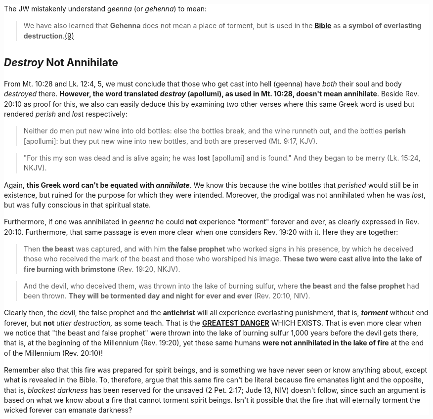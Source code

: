 The JW mistakenly understand _geenna_ (or _gehenna_) to mean:<a name="back9"></a>

> We have also learned that **Gehenna** does not mean a place of torment, but is used in the **[Bible](http://gesundelehre.tk/forwarder.php?url=http://www.evangelicaloutreach.org/bible.html)** as **a symbol of everlasting destruction**.[(9)](#9)


## _Destroy_ Not Annihilate

From Mt. 10:28 and Lk. 12:4, 5, we must conclude that those who get cast into hell (geenna) have _both_ their soul and body _destroyed_ there. **However, the word translated _destroy_ (apollumi), as used in Mt. 10:28, doesn't mean annihilate**. Beside Rev. 20:10 as proof for this, we also can easily deduce this by examining two other verses where this same Greek word is used but rendered _perish_ and _lost_ respectively:

> Neither do men put new wine into old bottles: else the bottles break, and the wine runneth out, and the bottles **perish** [apollumi]: but they put new wine into new bottles, and both are preserved (Mt. 9:17, KJV).

> "For this my son was dead and is alive again; he was **lost** [apollumi] and is found." And they began to be merry (Lk. 15:24, NKJV).

Again, **this Greek word can't be equated with _annihilate_**. We know this because the wine bottles that _perished_ would still be in existence, but ruined for the purpose for which they were intended. Moreover, the prodigal was not annihilated when he was _lost_, but was fully conscious in that spiritual state.

Furthermore, if one was annihilated in _geenna_ he could **not** experience "torment" forever and ever, as clearly expressed in Rev. 20:10\. Furthermore, that same passage is even more clear when one considers Rev. 19:20 with it. Here they are together:

> Then **the beast** was captured, and with him **the false prophet** who worked signs in his presence, by which he deceived those who received the mark of the beast and those who worshiped his image. **These two were cast alive into the lake of fire burning with brimstone** (Rev. 19:20, NKJV).

> And the devil, who deceived them, was thrown into the lake of burning sulfur, where **the beast** and **the false prophet** had been thrown. **They will be tormented day and night for ever and ever** (Rev. 20:10, NIV).

Clearly then, the devil, the false prophet and the **[antichrist](http://gesundelehre.tk/forwarder.php?url=http://www.evangelicaloutreach.org/antichrist.html)** will all experience everlasting punishment, that is, **_torment_** without end forever, but **not** _utter destruction,_ as some teach. That is the **[GREATEST DANGER](http://gesundelehre.tk/forwarder.php?url=http://www.evangelicaloutreach.org/greatest-danger.html)** WHICH EXISTS. That is even more clear when we notice that "the beast and false prophet" were thrown into the lake of burning sulfur 1,000 years before the devil gets there, that is, at the beginning of the Millennium (Rev. 19:20), yet these same humans **were not annihilated in the lake of fire** at the end of the Millennium (Rev. 20:10)!

Remember also that this fire was prepared for spirit beings, and is something we have never seen or know anything about, except what is revealed in the Bible. To, therefore, argue that this same fire can't be literal because fire emanates light and the opposite, that is, _blackest darkness_ has been reserved for the unsaved (2 Pet. 2:17; Jude 13, NIV) doesn't follow, since such an argument is based on what we know about a fire that cannot torment spirit beings. Isn't it possible that the fire that will eternally torment the wicked forever can emanate darkness?

